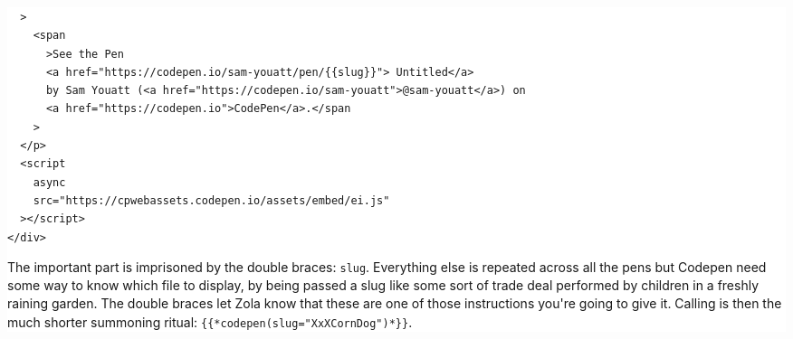 ```HTML, hl_lines=3
  >
    <span
      >See the Pen
      <a href="https://codepen.io/sam-youatt/pen/{{slug}}"> Untitled</a>
      by Sam Youatt (<a href="https://codepen.io/sam-youatt">@sam-youatt</a>) on
      <a href="https://codepen.io">CodePen</a>.</span
    >
  </p>
  <script
    async
    src="https://cpwebassets.codepen.io/assets/embed/ei.js"
  ></script>
</div>
```

The important part is imprisoned by the double braces: `slug`. Everything else is repeated across all the pens but Codepen need some way to know which file to display, by being passed a slug like some sort of trade deal performed by children in a freshly raining garden. The double braces let Zola know that these are one of those instructions you're going to give it. Calling is then the much shorter summoning ritual: `{{*codepen(slug="XxXCornDog")*}}`.
